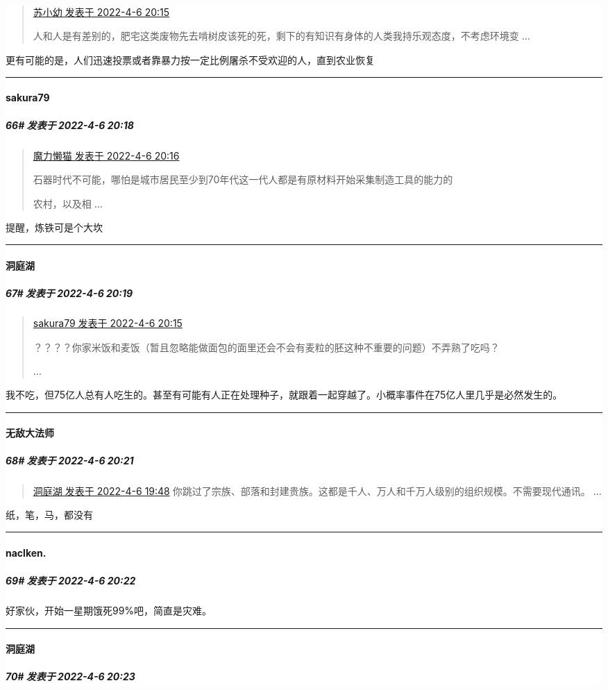 <blockquote><a href="httphttps://bbs.saraba1st.com/2b/forum.php?mod=redirect&amp;goto=findpost&amp;pid=55337982&amp;ptid=2062802" target="_blank">苏小幼 发表于 2022-4-6 20:15</a>

人和人是有差别的，肥宅这类废物先去啃树皮该死的死，剩下的有知识有身体的人类我持乐观态度，不考虑环境变 ...</blockquote>
更有可能的是，人们迅速投票或者靠暴力按一定比例屠杀不受欢迎的人，直到农业恢复

*****

####  sakura79  
##### 66#       发表于 2022-4-6 20:18

<blockquote><a href="httphttps://bbs.saraba1st.com/2b/forum.php?mod=redirect&amp;goto=findpost&amp;pid=55337994&amp;ptid=2062802" target="_blank">魔力懒猫 发表于 2022-4-6 20:16</a>

石器时代不可能，哪怕是城市居民至少到70年代这一代人都是有原材料开始采集制造工具的能力的

农村，以及相 ...</blockquote>
提醒，炼铁可是个大坎

*****

####  洞庭湖  
##### 67#       发表于 2022-4-6 20:19

<blockquote><a href="httphttps://bbs.saraba1st.com/2b/forum.php?mod=redirect&amp;goto=findpost&amp;pid=55337978&amp;ptid=2062802" target="_blank">sakura79 发表于 2022-4-6 20:15</a>

？？？？你家米饭和麦饭（暂且忽略能做面包的面里还会不会有麦粒的胚这种不重要的问题）不弄熟了吃吗？

 ...</blockquote>
我不吃，但75亿人总有人吃生的。甚至有可能有人正在处理种子，就跟着一起穿越了。小概率事件在75亿人里几乎是必然发生的。

*****

####  无敌大法师  
##### 68#       发表于 2022-4-6 20:21

<blockquote><a href="httphttps://bbs.saraba1st.com/2b/forum.php?mod=redirect&amp;goto=findpost&amp;pid=55337651&amp;ptid=2062802" target="_blank">洞庭湖 发表于 2022-4-6 19:48</a>
你跳过了宗族、部落和封建贵族。这都是千人、万人和千万人级别的组织规模。不需要现代通讯。 ...</blockquote>
纸，笔，马，都没有

*****

####  naclken.  
##### 69#       发表于 2022-4-6 20:22

好家伙，开始一星期饿死99%吧，简直是灾难。



*****

####  洞庭湖  
##### 70#       发表于 2022-4-6 20:23

